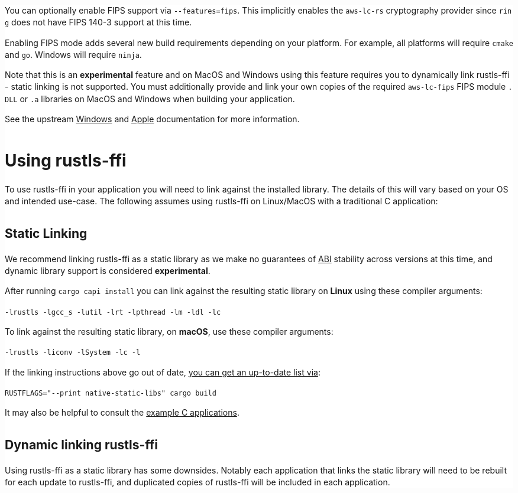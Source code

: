 You can optionally enable FIPS support via `--features=fips`. This implicitly
enables the `aws-lc-rs` cryptography provider since `ring` does not have FIPS
140-3 support at this time.

Enabling FIPS mode adds several new build requirements depending on your
platform. For example, all platforms will require `cmake` and `go`. Windows will
require `ninja`.

Note that this is an **experimental** feature and on MacOS and Windows using this
feature requires you to dynamically link rustls-ffi - static linking is not
supported. You must additionally provide and link your own copies of the
required `aws-lc-fips` FIPS module `.DLL` or `.a` libraries on MacOS and
Windows when building your application.

See the upstream
[Windows](https://aws.github.io/aws-lc-rs/requirements/windows.html#fips-build)
and [Apple](https://aws.github.io/aws-lc-rs/requirements/apple.html)
documentation for more information.

# Using rustls-ffi

To use rustls-ffi in your application you will need to link against the
installed library. The details of this will vary based on your OS and intended
use-case. The following assumes using rustls-ffi on Linux/MacOS with
a traditional C application:

## Static Linking

We recommend linking rustls-ffi as a static library as we make no guarantees of
[ABI](https://en.wikipedia.org/wiki/Application_binary_interface) stability across
versions at this time, and dynamic library support is considered **experimental**.

After running `cargo capi install` you can link against the resulting static
library on **Linux** using these compiler arguments:

    -lrustls -lgcc_s -lutil -lrt -lpthread -lm -ldl -lc

To link against the resulting static library, on **macOS**, use these compiler
arguments:

    -lrustls -liconv -lSystem -lc -l

If the linking instructions above go out of date, [you can get an up-to-date list
via](https://doc.rust-lang.org/rustc/command-line-arguments.html#--print-print-compiler-information):

    RUSTFLAGS="--print native-static-libs" cargo build

It may also be helpful to consult the [example C applications](#example-applications).

## Dynamic linking rustls-ffi

Using rustls-ffi as a static library has some downsides. Notably each application
that links the static library will need to be rebuilt for each update to rustls-ffi,
and duplicated copies of rustls-ffi will be included in each application.
